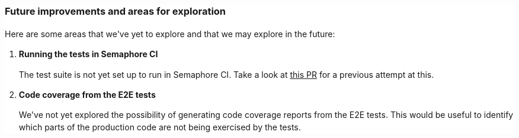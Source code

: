 ### Future improvements and areas for exploration

Here are some areas that we've yet to explore and that we may explore in the future:

1. **Running the tests in Semaphore CI**

   The test suite is not yet set up to run in Semaphore CI. Take a look at
   [this PR](https://github.com/confluentinc/vscode/pull/1885) for a previous attempt at this.

1. **Code coverage from the E2E tests**

   We've not yet explored the possibility of generating code coverage reports from the E2E tests.
   This would be useful to identify which parts of the production code are not being exercised by
   the tests.
